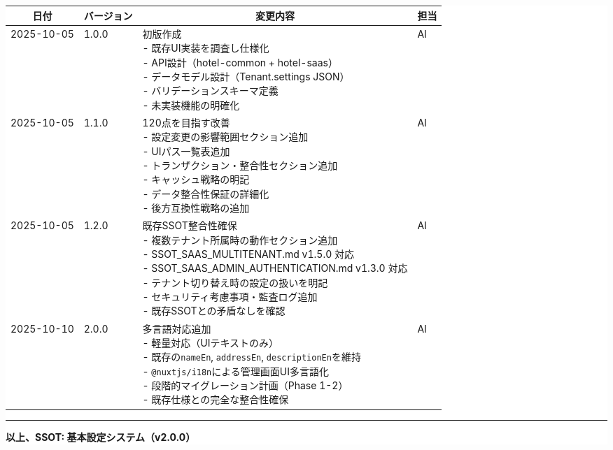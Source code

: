 | 日付 | バージョン | 変更内容 | 担当 |
|-----|-----------|---------|------|
| 2025-10-05 | 1.0.0 | 初版作成<br>- 既存UI実装を調査し仕様化<br>- API設計（hotel-common + hotel-saas）<br>- データモデル設計（Tenant.settings JSON）<br>- バリデーションスキーマ定義<br>- 未実装機能の明確化 | AI |
| 2025-10-05 | 1.1.0 | 120点を目指す改善<br>- 設定変更の影響範囲セクション追加<br>- UIパス一覧表追加<br>- トランザクション・整合性セクション追加<br>- キャッシュ戦略の明記<br>- データ整合性保証の詳細化<br>- 後方互換性戦略の追加 | AI |
| 2025-10-05 | 1.2.0 | 既存SSOT整合性確保<br>- 複数テナント所属時の動作セクション追加<br>- SSOT_SAAS_MULTITENANT.md v1.5.0 対応<br>- SSOT_SAAS_ADMIN_AUTHENTICATION.md v1.3.0 対応<br>- テナント切り替え時の設定の扱いを明記<br>- セキュリティ考慮事項・監査ログ追加<br>- 既存SSOTとの矛盾なしを確認 | AI |
| 2025-10-10 | 2.0.0 | 多言語対応追加<br>- 軽量対応（UIテキストのみ）<br>- 既存の`nameEn`, `addressEn`, `descriptionEn`を維持<br>- `@nuxtjs/i18n`による管理画面UI多言語化<br>- 段階的マイグレーション計画（Phase 1-2）<br>- 既存仕様との完全な整合性確保 | AI |

---

**以上、SSOT: 基本設定システム（v2.0.0）**

